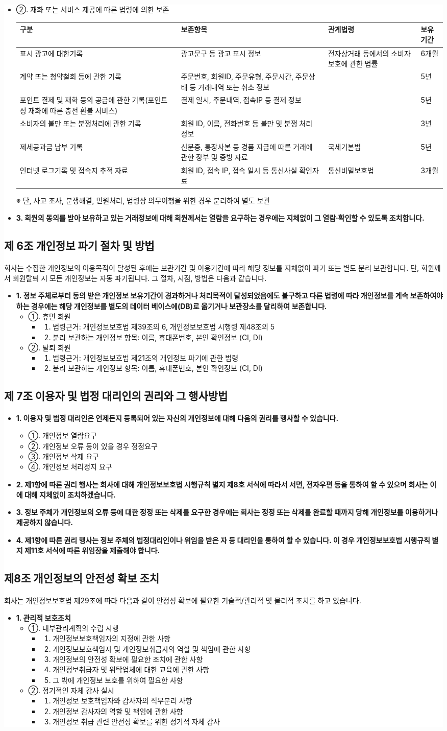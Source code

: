    * ②. 재화 또는 서비스 제공에 따른 법령에 의한 보존
  
     | 구분 | 보존항목 | 관계법령 | 보유기간 |
     |-------|-------|------------------|--------------|
     | 표시 광고에 대한기록 | 광고문구 등 광고 표시 정보 | 전자상거래 등에서의 소비자 보호에 관한 법률 | 6개월 |  
     | 계약 또는 청약철회 등에 관한 기록 | 주문번호, 회원ID, 주문유형, 주문시간, 주문상태 등 거래내역 또는 취소 정보 |  | 5년 |
     | 포인트 결제 및 재화 등의 공급에 관한 기록(포인트성 재화에 따른 충전 환불 서비스) | 결제 일시, 주문내역, 접속IP 등 결제 정보 |  | 5년 |
     | 소비자의 불만 또는 분쟁처리에 관한 기록 | 회원 ID, 이름, 전화번호 등 불만 및 분쟁 처리 정보 |  | 3년 |
     | 제세공과금 납부 기록 | 신분증, 통장사본 등 경품 지급에 따른 거래에 관한 장부 및 증빙 자료 | 국세기본법 | 5년 |
     | 인터넷 로그기록 및 접속지 추적 자료 | 회원 ID, 접속 IP, 접속 일시 등 통신사실 확인자료 | 통신비밀보호법 | 3개월 |
  
     ※ 단, 사고 조사, 분쟁해결, 민원처리, 법령상 의무이행을 위한 경우 분리하여 별도 보관


* **3. 회원의 동의를 받아 보유하고 있는 거래정보에 대해 회원께서는 열람을 요구하는 경우에는 지체없이 그 열람·확인할 수 있도록 조치합니다.**

## 제 6조 개인정보 파기 절차 및 방법

회사는 수집한 개인정보의 이용목적이 달성된 후에는 보관기간 및 이용기간에 따라 해당 정보를 지체없이 파기 또는 별도 분리 보관합니다. 단, 회원께서 회원탈퇴 시 모든 개인정보는 자동 파기됩니다. 그 절차, 시점, 방법은 다음과 같습니다.

* **1. 정보 주체로부터 동의 받은 개인정보 보유기간이 경과하거나 처리목적이 달성되었음에도 불구하고 다른 법령에 따라 개인정보를 계속 보존하여야 하는 경우에는 해당 개인정보를 별도의 데이터 베이스에(DB)로 옮기거나 보관장소를 달리하여 보존합니다.**
   * ①. 휴면 회원
      * 1) 법령근거: 개인정보보호법 제39조의 6, 개인정보보호법 시행령 제48조의 5
      * 2) 분리 보관하는 개인정보 항목: 이름, 휴대폰번호, 본인 확인정보 (CI, DI)
   * ②. 탈퇴 회원
      * 1) 법령근거: 개인정보보호법 제21조의 개인정보 파기에 관한 법령
      * 2) 분리 보관하는 개인정보 항목: 이름, 휴대폰번호, 본인 확인정보 (CI, DI)

## 제 7조 이용자 및 법정 대리인의 권리와 그 행사방법

* **1. 이용자 및 법정 대리인은 언제든지 등록되어 있는 자신의 개인정보에 대해 다음의 권리를 행사할 수 있습니다.**
   * ①. 개인정보 열람요구
   * ②. 개인정보 오류 등이 있을 경우 정정요구
   * ③. 개인정보 삭제 요구
   * ④. 개인정보 처리정지 요구

* **2. 제1항에 따른 권리 행사는 회사에 대해 개인정보보호법 시행규칙 별지 제8호 서식에 따라서 서면, 전자우편 등을 통하여 할 수 있으며 회사는 이에 대해 지체없이 조치하겠습니다.**
* **3. 정보 주체가 개인정보의 오류 등에 대한 정정 또는 삭제를 요구한 경우에는 회사는 정정 또는 삭제를 완료할 때까지 당해 개인정보를 이용하거나 제공하지 않습니다.**
* **4. 제1항에 따른 권리 행사는 정보 주체의 법정대리인이나 위임을 받은 자 등 대리인을 통하여 할 수 있습니다. 이 경우 개인정보보호법 시행규칙 별지 제11호 서식에 따른 위임장을 제출해야 합니다.**

## 제8조 개인정보의 안전성 확보 조치
회사는 개인정보보호법 제29조에 따라 다음과 같이 안정성 확보에 필요한 기술적/관리적 및 물리적 조치를 하고 있습니다.

* **1. 관리적 보호조치**
   * ①. 내부관리계획의 수립 시행
      * 1) 개인정보보호책임자의 지정에 관한 사항
      * 2) 개인정보보호책임자 및 개인정보취급자의 역할 및 책임에 관한 사항
      * 3) 개인정보의 안전성 확보에 필요한 조치에 관한 사항
      * 4) 개인정보취급자 및 위탁업체에 대한 교육에 관한 사항
      * 5) 그 밖에 개인정보 보호를 위하여 필요한 사항
   * ②. 정기적인 자체 감사 실시
      * 1) 개인정보 보호책임자와 감사자의 직무분리 사항
      * 2) 개인정보 감사자의 역할 및 책임에 관한 사항
      * 3) 개인정보 취급 관련 안전성 확보를 위한 정기적 자체 감사
